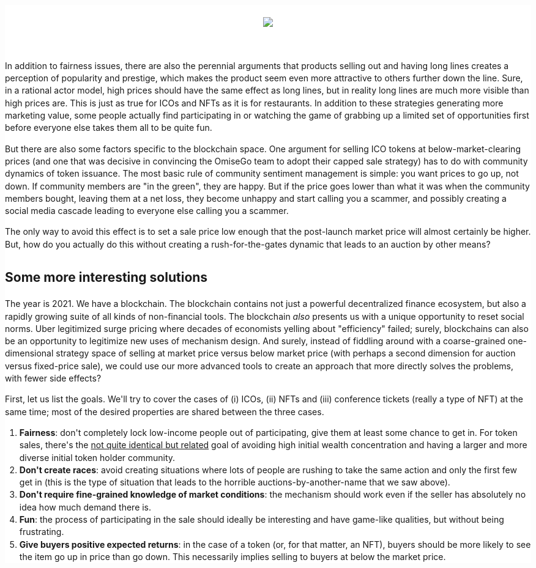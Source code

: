<center><br>

<img src="../../../../images/prices/baddies.png" style="width:650px" />

<br></center>

In addition to fairness issues, there are also the perennial arguments that products selling out and having long lines creates a perception of popularity and prestige, which makes the product seem even more attractive to others further down the line. Sure, in a rational actor model, high prices should have the same effect as long lines, but in reality long lines are much more visible than high prices are. This is just as true for ICOs and NFTs as it is for restaurants. In addition to these strategies generating more marketing value, some people actually find participating in or watching the game of grabbing up a limited set of opportunities first before everyone else takes them all to be quite fun.

But there are also some factors specific to the blockchain space. One argument for selling ICO tokens at below-market-clearing prices (and one that was decisive in convincing the OmiseGo team to adopt their capped sale strategy) has to do with community dynamics of token issuance. The most basic rule of community sentiment management is simple: you want prices to go up, not down. If community members are "in the green", they are happy. But if the price goes lower than what it was when the community members bought, leaving them at a net loss, they become unhappy and start calling you a scammer, and possibly creating a social media cascade leading to everyone else calling you a scammer.

The only way to avoid this effect is to set a sale price low enough that the post-launch market price will almost certainly be higher. But, how do you actually do this without creating a rush-for-the-gates dynamic that leads to an auction by other means?

## Some more interesting solutions

The year is 2021. We have a blockchain. The blockchain contains not just a powerful decentralized finance ecosystem, but also a rapidly growing suite of all kinds of non-financial tools. The blockchain _also_ presents us with a unique opportunity to reset social norms. Uber legitimized surge pricing where decades of economists yelling about "efficiency" failed; surely, blockchains can also be an opportunity to legitimize new uses of mechanism design. And surely, instead of fiddling around with a coarse-grained one-dimensional strategy space of selling at market price versus below market price (with perhaps a second dimension for auction versus fixed-price sale), we could use our more advanced tools to create an approach that more directly solves the problems, with fewer side effects?

First, let us list the goals. We'll try to cover the cases of (i) ICOs, (ii) NFTs and (iii) conference tickets (really a type of NFT) at the same time; most of the desired properties are shared between the three cases.

1. **Fairness**: don't completely lock low-income people out of participating, give them at least some chance to get in. For token sales, there's the [not quite identical but related](../../../2021/07/29/gini.html) goal of avoiding high initial wealth concentration and having a larger and more diverse initial token holder community.
2. **Don't create races**: avoid creating situations where lots of people are rushing to take the same action and only the first few get in (this is the type of situation that leads to the horrible auctions-by-another-name that we saw above).
3. **Don't require fine-grained knowledge of market conditions**: the mechanism should work even if the seller has absolutely no idea how much demand there is.
4. **Fun**: the process of participating in the sale should ideally be interesting and have game-like qualities, but without being frustrating.
5. **Give buyers positive expected returns**: in the case of a token (or, for that matter, an NFT), buyers should be more likely to see the item go up in price than go down. This necessarily implies selling to buyers at below the market price.
